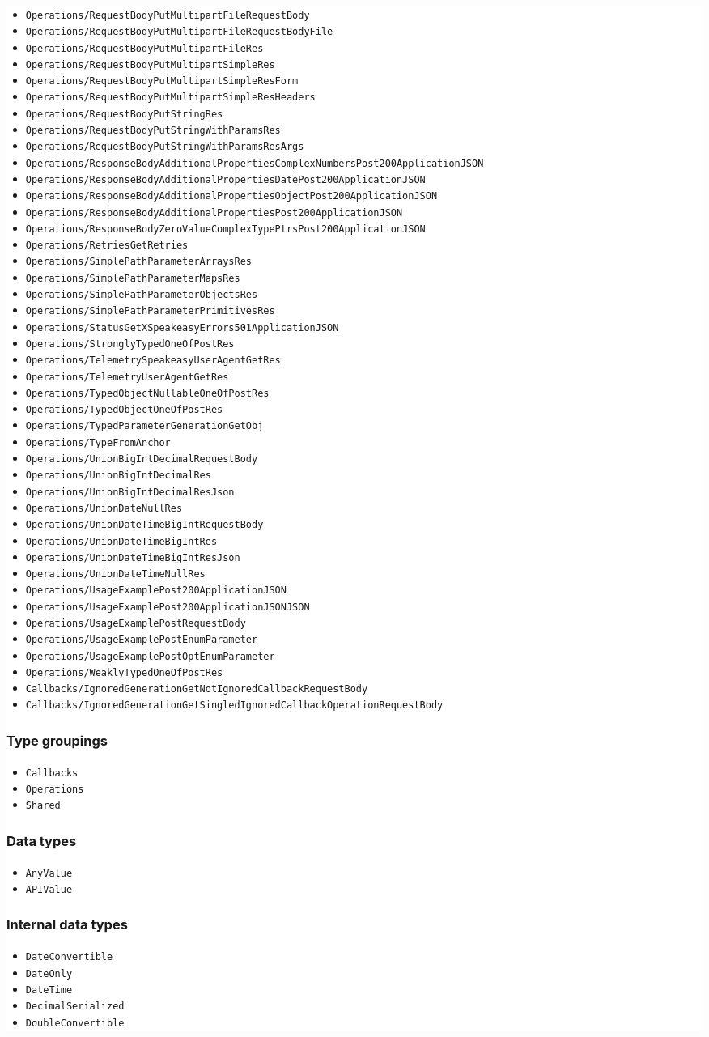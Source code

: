- ``Operations/RequestBodyPutMultipartFileRequestBody``
- ``Operations/RequestBodyPutMultipartFileRequestBodyFile``
- ``Operations/RequestBodyPutMultipartFileRes``
- ``Operations/RequestBodyPutMultipartSimpleRes``
- ``Operations/RequestBodyPutMultipartSimpleResForm``
- ``Operations/RequestBodyPutMultipartSimpleResHeaders``
- ``Operations/RequestBodyPutStringRes``
- ``Operations/RequestBodyPutStringWithParamsRes``
- ``Operations/RequestBodyPutStringWithParamsResArgs``
- ``Operations/ResponseBodyAdditionalPropertiesComplexNumbersPost200ApplicationJSON``
- ``Operations/ResponseBodyAdditionalPropertiesDatePost200ApplicationJSON``
- ``Operations/ResponseBodyAdditionalPropertiesObjectPost200ApplicationJSON``
- ``Operations/ResponseBodyAdditionalPropertiesPost200ApplicationJSON``
- ``Operations/ResponseBodyZeroValueComplexTypePtrsPost200ApplicationJSON``
- ``Operations/RetriesGetRetries``
- ``Operations/SimplePathParameterArraysRes``
- ``Operations/SimplePathParameterMapsRes``
- ``Operations/SimplePathParameterObjectsRes``
- ``Operations/SimplePathParameterPrimitivesRes``
- ``Operations/StatusGetXSpeakeasyErrors501ApplicationJSON``
- ``Operations/StronglyTypedOneOfPostRes``
- ``Operations/TelemetrySpeakeasyUserAgentGetRes``
- ``Operations/TelemetryUserAgentGetRes``
- ``Operations/TypedObjectNullableOneOfPostRes``
- ``Operations/TypedObjectOneOfPostRes``
- ``Operations/TypedParameterGenerationGetObj``
- ``Operations/TypeFromAnchor``
- ``Operations/UnionBigIntDecimalRequestBody``
- ``Operations/UnionBigIntDecimalRes``
- ``Operations/UnionBigIntDecimalResJson``
- ``Operations/UnionDateNullRes``
- ``Operations/UnionDateTimeBigIntRequestBody``
- ``Operations/UnionDateTimeBigIntRes``
- ``Operations/UnionDateTimeBigIntResJson``
- ``Operations/UnionDateTimeNullRes``
- ``Operations/UsageExamplePost200ApplicationJSON``
- ``Operations/UsageExamplePost200ApplicationJSONJSON``
- ``Operations/UsageExamplePostRequestBody``
- ``Operations/UsageExamplePostEnumParameter``
- ``Operations/UsageExamplePostOptEnumParameter``
- ``Operations/WeaklyTypedOneOfPostRes``
- ``Callbacks/IgnoredGenerationGetNotIgnoredCallbackRequestBody``
- ``Callbacks/IgnoredGenerationGetSingledIgnoredCallbackOperationRequestBody``

### Type groupings
- ``Callbacks``
- ``Operations``
- ``Shared``

### Data types

- ``AnyValue``
- ``APIValue``

### Internal data types

- ``DateConvertible``
- ``DateOnly``
- ``DateTime``
- ``DecimalSerialized``
- ``DoubleConvertible``
